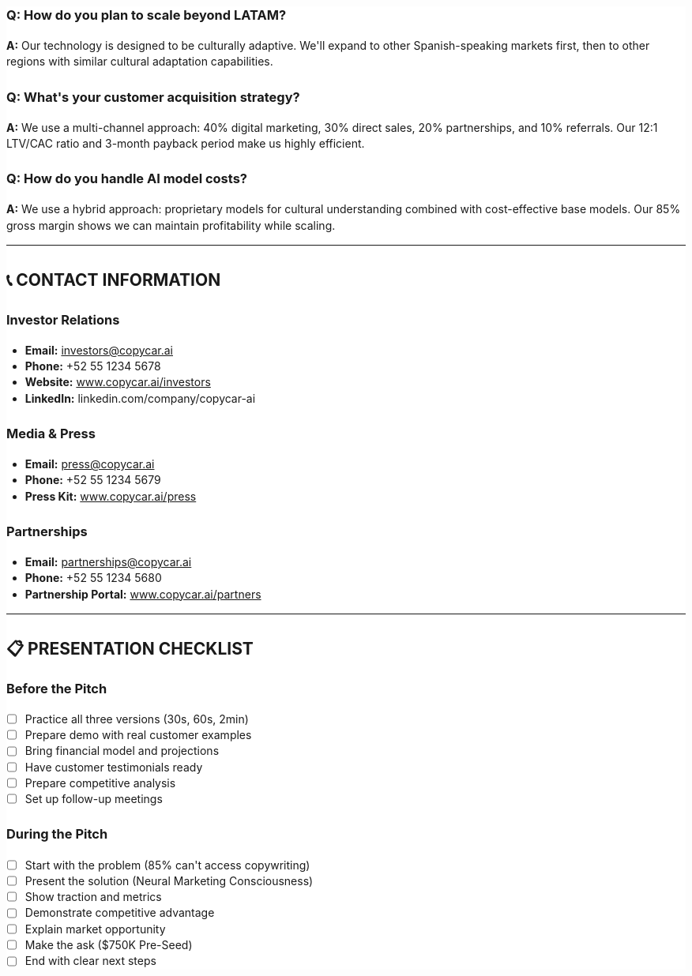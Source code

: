 ### **Q: How do you plan to scale beyond LATAM?**
**A:** Our technology is designed to be culturally adaptive. We'll expand to other Spanish-speaking markets first, then to other regions with similar cultural adaptation capabilities.

### **Q: What's your customer acquisition strategy?**
**A:** We use a multi-channel approach: 40% digital marketing, 30% direct sales, 20% partnerships, and 10% referrals. Our 12:1 LTV/CAC ratio and 3-month payback period make us highly efficient.

### **Q: How do you handle AI model costs?**
**A:** We use a hybrid approach: proprietary models for cultural understanding combined with cost-effective base models. Our 85% gross margin shows we can maintain profitability while scaling.

---

## 📞 **CONTACT INFORMATION**

### **Investor Relations**
- **Email:** investors@copycar.ai
- **Phone:** +52 55 1234 5678
- **Website:** www.copycar.ai/investors
- **LinkedIn:** linkedin.com/company/copycar-ai

### **Media & Press**
- **Email:** press@copycar.ai
- **Phone:** +52 55 1234 5679
- **Press Kit:** www.copycar.ai/press

### **Partnerships**
- **Email:** partnerships@copycar.ai
- **Phone:** +52 55 1234 5680
- **Partnership Portal:** www.copycar.ai/partners

---

## 📋 **PRESENTATION CHECKLIST**

### **Before the Pitch**
- [ ] Practice all three versions (30s, 60s, 2min)
- [ ] Prepare demo with real customer examples
- [ ] Bring financial model and projections
- [ ] Have customer testimonials ready
- [ ] Prepare competitive analysis
- [ ] Set up follow-up meetings

### **During the Pitch**
- [ ] Start with the problem (85% can't access copywriting)
- [ ] Present the solution (Neural Marketing Consciousness)
- [ ] Show traction and metrics
- [ ] Demonstrate competitive advantage
- [ ] Explain market opportunity
- [ ] Make the ask ($750K Pre-Seed)
- [ ] End with clear next steps
